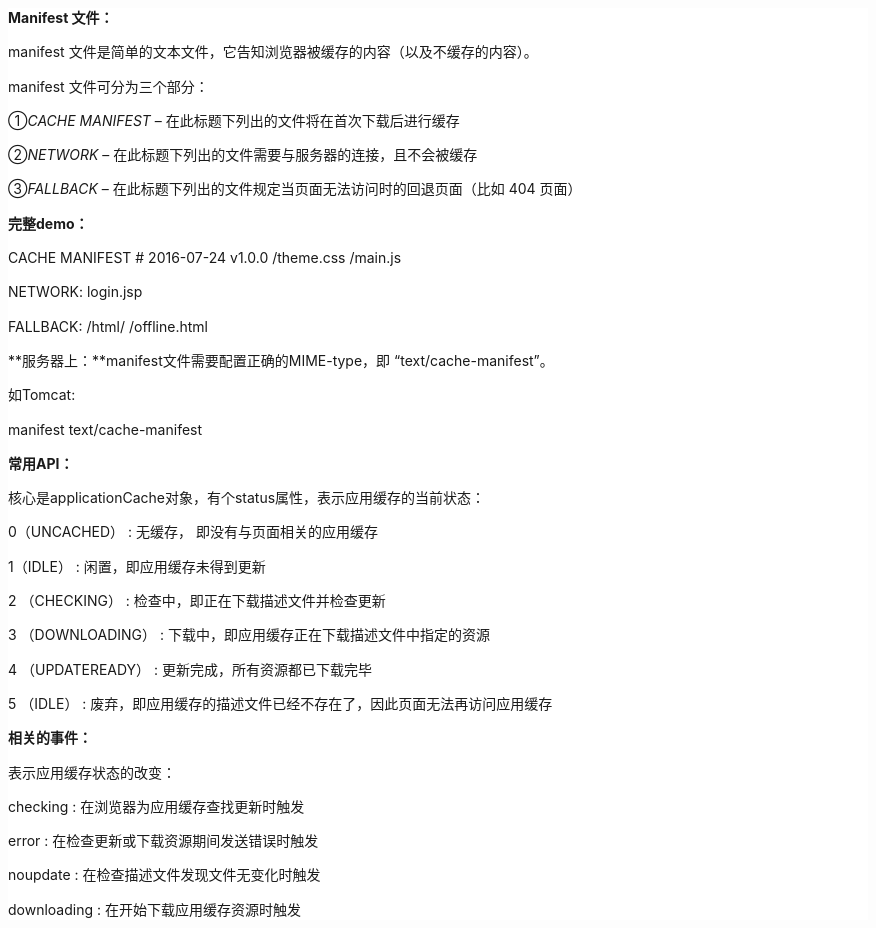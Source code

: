 **Manifest 文件：**

manifest 文件是简单的文本文件，它告知浏览器被缓存的内容（以及不缓存的内容）。

manifest 文件可分为三个部分：

①*CACHE MANIFEST* – 在此标题下列出的文件将在首次下载后进行缓存

②*NETWORK* – 在此标题下列出的文件需要与服务器的连接，且不会被缓存

③*FALLBACK* – 在此标题下列出的文件规定当页面无法访问时的回退页面（比如 404 页面）

**完整demo：**


CACHE MANIFEST
\# 2016-07-24 v1.0.0
/theme.css
/main.js

NETWORK:
login.jsp

FALLBACK:
/html/ /offline.html

**服务器上：**manifest文件需要配置正确的MIME-type，即 “text/cache-manifest”。

如Tomcat:


<mime-mapping>
<extension>manifest</extension>
<mime-type>text/cache-manifest</mime-type>
</mime-mapping>

**常用API：**

核心是applicationCache对象，有个status属性，表示应用缓存的当前状态：

0（UNCACHED） : 无缓存， 即没有与页面相关的应用缓存

1（IDLE） : 闲置，即应用缓存未得到更新

2 （CHECKING） : 检查中，即正在下载描述文件并检查更新

3 （DOWNLOADING） : 下载中，即应用缓存正在下载描述文件中指定的资源

4 （UPDATEREADY） : 更新完成，所有资源都已下载完毕

5 （IDLE） : 废弃，即应用缓存的描述文件已经不存在了，因此页面无法再访问应用缓存

**相关的事件：**

表示应用缓存状态的改变：

checking : 在浏览器为应用缓存查找更新时触发

error : 在检查更新或下载资源期间发送错误时触发

noupdate : 在检查描述文件发现文件无变化时触发

downloading : 在开始下载应用缓存资源时触发
